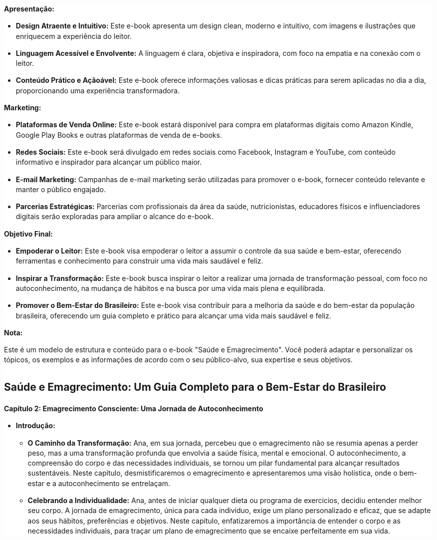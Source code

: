 **Apresentação:**

* **Design Atraente e Intuitivo:**  Este e-book apresenta um design clean, moderno e intuitivo,  com imagens e ilustrações que enriquecem a experiência do leitor.

* **Linguagem Acessível e Envolvente:**  A linguagem é clara,  objetiva e inspiradora,  com foco na empatia e na conexão com o leitor.

* **Conteúdo Prático e Açãoável:**  Este e-book oferece informações valiosas e dicas práticas para serem aplicadas no dia a dia,  proporcionando uma experiência transformadora.

**Marketing:**

* **Plataformas de Venda Online:**  Este e-book estará disponível para compra em plataformas digitais como Amazon Kindle,  Google Play Books e outras plataformas de venda de e-books.

* **Redes Sociais:**  Este e-book será divulgado em redes sociais como Facebook,  Instagram e YouTube,  com conteúdo informativo e inspirador para alcançar um público maior.

* **E-mail Marketing:**  Campanhas de e-mail marketing serão utilizadas para promover o e-book,  fornecer conteúdo relevante e manter o público engajado.

* **Parcerias Estratégicas:**  Parcerias com profissionais da área da saúde,  nutricionistas,  educadores físicos e influenciadores digitais serão exploradas para ampliar o alcance do e-book.

**Objetivo Final:**

* **Empoderar o Leitor:**  Este e-book visa empoderar o leitor a assumir o controle da sua saúde e bem-estar,  oferecendo ferramentas e conhecimento para construir uma vida mais saudável e feliz.

* **Inspirar a Transformação:**  Este e-book busca inspirar o leitor a realizar uma jornada de transformação pessoal,  com foco no autoconhecimento,  na mudança de hábitos e na busca por uma vida mais plena e equilibrada.

* **Promover o Bem-Estar do Brasileiro:**  Este e-book visa contribuir para a melhoria da saúde e do bem-estar da população brasileira,  oferecendo um guia completo e prático para alcançar uma vida mais saudável e feliz.

**Nota:**

Este é um modelo de estrutura e conteúdo para o e-book "Saúde e Emagrecimento". Você poderá adaptar e personalizar os tópicos, os exemplos e as informações de acordo com o seu público-alvo, sua expertise e seus objetivos. 


## Saúde e Emagrecimento: Um Guia Completo para o Bem-Estar do Brasileiro

**Capítulo 2: Emagrecimento Consciente: Uma Jornada de Autoconhecimento**

* **Introdução:**
    * **O Caminho da Transformação:** Ana, em sua jornada, percebeu que o emagrecimento não se resumia apenas a perder peso, mas a uma transformação profunda que envolvia a saúde física, mental e emocional. O autoconhecimento,  a compreensão do corpo e das necessidades individuais,  se tornou um pilar fundamental para alcançar resultados sustentáveis. Neste capítulo, desmistificaremos o emagrecimento e apresentaremos uma visão holística,  onde o bem-estar e a autoconhecimento se entrelaçam.

    * **Celebrando a Individualidade:** Ana, antes de iniciar qualquer dieta ou programa de exercícios,  decidiu entender melhor seu corpo.  A jornada de emagrecimento, única para cada indivíduo, exige um plano personalizado e eficaz, que se adapte aos seus hábitos, preferências e objetivos. Neste capítulo, enfatizaremos a importância de entender o corpo e as necessidades individuais, para traçar um plano de emagrecimento que se encaixe perfeitamente em sua vida.
